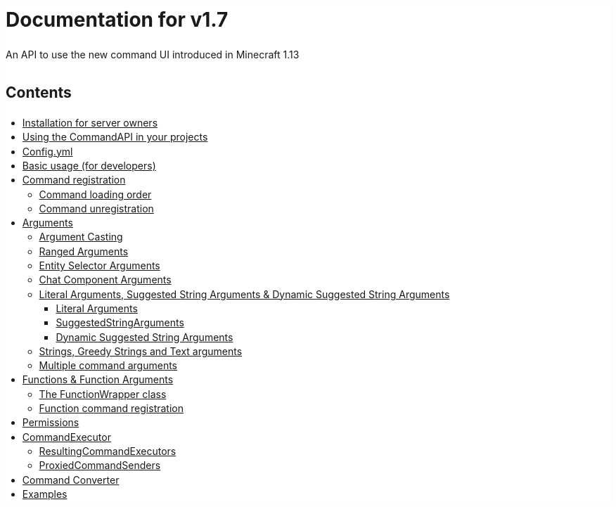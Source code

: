 # Documentation for v1.7

An API to use the new command UI introduced in Minecraft 1.13

## Contents

* [Installation for server owners](https://github.com/JorelAli/1.13-Command-API/blob/master/docs/olddocs/v1.7%20Documentation.md#installation-for-server-owners)
* [Using the CommandAPI in your projects](https://github.com/JorelAli/1.13-Command-API/blob/master/docs/olddocs/v1.7%20Documentation.md#using-the-commandapi-in-your-projects-for-developers)
* [Config.yml](https://github.com/JorelAli/1.13-Command-API/blob/master/docs/olddocs/v1.7%20Documentation.md#configyml)
* [Basic usage (for developers)](https://github.com/JorelAli/1.13-Command-API/blob/master/docs/olddocs/v1.7%20Documentation.md#basic-usage-for-developers)
* [Command registration](https://github.com/JorelAli/1.13-Command-API/blob/master/docs/olddocs/v1.7%20Documentation.md#command-registration)
  * [Command loading order](https://github.com/JorelAli/1.13-Command-API/blob/master/docs/olddocs/v1.7%20Documentation.md#command-loading-order)
  * [Command unregistration](https://github.com/JorelAli/1.13-Command-API/blob/master/docs/olddocs/v1.7%20Documentation.md#command-unregistration)
* [Arguments](https://github.com/JorelAli/1.13-Command-API/blob/master/docs/olddocs/v1.7%20Documentation.md#arguments)
  * [Argument Casting](https://github.com/JorelAli/1.13-Command-API/blob/master/docs/olddocs/v1.7%20Documentation.md#argument-casting)
  * [Ranged Arguments](https://github.com/JorelAli/1.13-Command-API/blob/master/docs/olddocs/v1.7%20Documentation.md#ranged-arguments)
  * [Entity Selector Arguments](https://github.com/JorelAli/1.13-Command-API/blob/master/docs/olddocs/v1.7%20Documentation.md#entity-selector-arguments)
  * [Chat Component Arguments](https://github.com/JorelAli/1.13-Command-API/blob/master/docs/olddocs/v1.7%20Documentation.md#chat-component-arguments)
  * [Literal Arguments, Suggested String Arguments & Dynamic Suggested String Arguments](https://github.com/JorelAli/1.13-Command-API/blob/master/docs/olddocs/v1.7%20Documentation.md#literal-arguments-suggested-string-arguments--dynamic-suggested-string-arguments) 
    * [Literal Arguments](https://github.com/JorelAli/1.13-Command-API/blob/master/docs/olddocs/v1.7%20Documentation.md#literal-arguments)
    * [SuggestedStringArguments](https://github.com/JorelAli/1.13-Command-API/blob/master/docs/olddocs/v1.7%20Documentation.md#suggestedstringarguments)
    * [Dynamic Suggested String Arguments](https://github.com/JorelAli/1.13-Command-API/blob/master/docs/olddocs/v1.7%20Documentation.md#dynamic-suggested-string-arguments)
  * [Strings, Greedy Strings and Text arguments](https://github.com/JorelAli/1.13-Command-API/blob/master/docs/olddocs/v1.7%20Documentation.md#strings-greedy-strings-and-text-arguments)
  * [Multiple command arguments](https://github.com/JorelAli/1.13-Command-API/blob/master/docs/olddocs/v1.7%20Documentation.md#multiple-command-arguments)
* [Functions & Function Arguments](https://github.com/JorelAli/1.13-Command-API/blob/master/docs/olddocs/v1.7%20Documentation.md#functions--function-arguments)
  * [The FunctionWrapper class](https://github.com/JorelAli/1.13-Command-API/blob/master/docs/olddocs/v1.7%20Documentation.md#the-functionwrapper-class)
  * [Function command registration](https://github.com/JorelAli/1.13-Command-API/blob/master/docs/olddocs/v1.7%20Documentation.md#function-command-registration)
* [Permissions](https://github.com/JorelAli/1.13-Command-API/blob/master/docs/olddocs/v1.7%20Documentation.md#permissions)
* [CommandExecutor](https://github.com/JorelAli/1.13-Command-API/blob/master/docs/olddocs/v1.7%20Documentation.md#commandexecutor)
  * [ResultingCommandExecutors](https://github.com/JorelAli/1.13-Command-API/blob/master/docs/olddocs/v1.7%20Documentation.md#resultingcommandexecutors)
  * [ProxiedCommandSenders](https://github.com/JorelAli/1.13-Command-API/blob/master/docs/olddocs/v1.7%20Documentation.md#proxiedcommandsenders)
* [Command Converter](https://github.com/JorelAli/1.13-Command-API/blob/master/docs/olddocs/v1.7%20Documentation.md#command-converter)
* [Examples](https://github.com/JorelAli/1.13-Command-API/blob/master/docs/olddocs/v1.7%20Documentation.md#examples-examples-examples)
